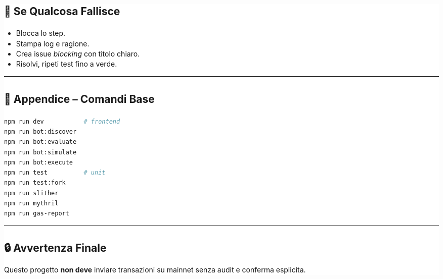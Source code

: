 
## 🧱 Se Qualcosa Fallisce
- Blocca lo step.  
- Stampa log e ragione.  
- Crea issue *blocking* con titolo chiaro.  
- Risolvi, ripeti test fino a verde.

---

## 🧾 Appendice – Comandi Base
```bash
npm run dev           # frontend
npm run bot:discover
npm run bot:evaluate
npm run bot:simulate
npm run bot:execute
npm run test          # unit
npm run test:fork
npm run slither
npm run mythril
npm run gas-report
```

---

## 🔒 Avvertenza Finale
Questo progetto **non deve** inviare transazioni su mainnet senza audit e conferma esplicita.
